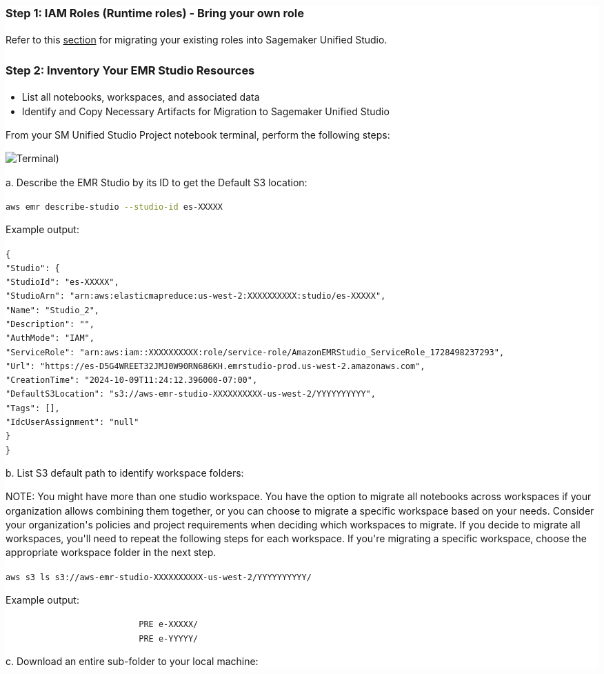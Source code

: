 ### Step 1: IAM Roles (Runtime roles) - Bring your own role

Refer to this [section](https://github.com/aws/Unified-Studio-for-Amazon-Sagemaker/blob/main/migration/bring-your-own-role/README.md) for migrating your existing roles into Sagemaker Unified Studio.

### Step 2: Inventory Your EMR Studio Resources

- List all notebooks, workspaces, and associated data
- Identify and Copy Necessary Artifacts for Migration to Sagemaker Unified Studio

From your SM Unified Studio Project notebook terminal, perform the following steps:

![Terminal](https://github.com/aws/Unified-Studio-for-Amazon-Sagemaker/blob/main/migration/emr/img/terminal.png))

a. Describe the EMR Studio by its ID to get the Default S3 location:

```bash
aws emr describe-studio --studio-id es-XXXXX
```

Example output:

```
{
"Studio": {
"StudioId": "es-XXXXX",
"StudioArn": "arn:aws:elasticmapreduce:us-west-2:XXXXXXXXXX:studio/es-XXXXX",
"Name": "Studio_2",
"Description": "",
"AuthMode": "IAM",
"ServiceRole": "arn:aws:iam::XXXXXXXXXX:role/service-role/AmazonEMRStudio_ServiceRole_1728498237293",
"Url": "https://es-D5G4WREET32JMJ0W90RN686KH.emrstudio-prod.us-west-2.amazonaws.com",
"CreationTime": "2024-10-09T11:24:12.396000-07:00",
"DefaultS3Location": "s3://aws-emr-studio-XXXXXXXXXX-us-west-2/YYYYYYYYYY",
"Tags": [],
"IdcUserAssignment": "null"
}
}
```
b. List S3 default path to identify workspace folders:

NOTE: You might have more than one studio workspace. You have the option to migrate all notebooks across workspaces if your organization allows combining them together, or you can choose to migrate a specific workspace based on your needs. Consider your organization's policies and project requirements when deciding which workspaces to migrate.
If you decide to migrate all workspaces, you'll need to repeat the following steps for each workspace. If you're migrating a specific workspace, choose the appropriate workspace folder in the next step.

```
aws s3 ls s3://aws-emr-studio-XXXXXXXXXX-us-west-2/YYYYYYYYYY/
```

Example output:
```
                           PRE e-XXXXX/
                           PRE e-YYYYY/
```
c. Download an entire sub-folder to your local machine:

